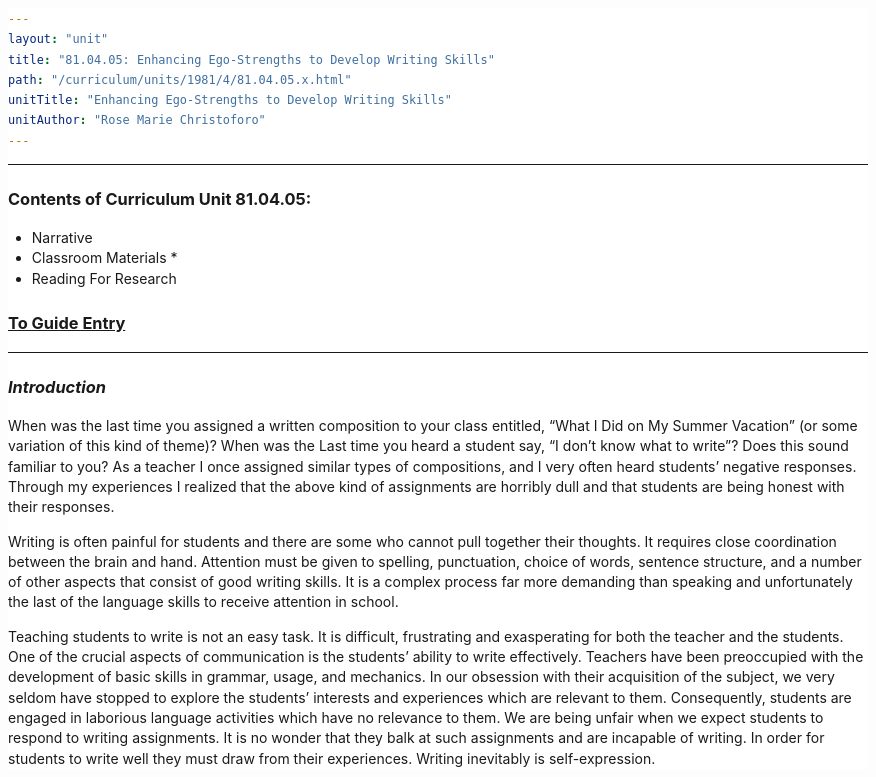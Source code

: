 ```yaml
---
layout: "unit"
title: "81.04.05: Enhancing Ego-Strengths to Develop Writing Skills"
path: "/curriculum/units/1981/4/81.04.05.x.html"
unitTitle: "Enhancing Ego-Strengths to Develop Writing Skills"
unitAuthor: "Rose Marie Christoforo"
---
```

<body>
<hr/>
<h3>
Contents of Curriculum Unit 81.04.05:
</h3>
<ul>
<li>
Narrative
</li>
<li>
Classroom Materials *
</li>
<li>
Reading For Research
</li>
</ul>
<h3>
<a href="../../../guides/1981/4/81.04.05.x.html">
To Guide Entry
</a>
</h3>
<hr/>
<h3>
<i>
Introduction
</i>
</h3>
When was the last time you assigned a written composition to your class entitled, “What I Did on My Summer Vacation” (or some variation of this kind of theme)? When was the Last time you heard a student say, “I don’t know what to write”? Does this sound familiar to you? As a teacher I once assigned similar types of compositions, and I very often heard students’ negative responses. Through my experiences I realized that the above kind of assignments are horribly dull and that students are being honest with their responses.
<p>
Writing is often painful for students and there are some who cannot pull together their thoughts. It requires close coordination between the brain and hand. Attention must be given to spelling, punctuation, choice of words, sentence structure, and a number of other aspects that consist of good writing skills. It is a complex process far more demanding than speaking and unfortunately the last of the language skills to receive attention in school.
</p>
<p>
Teaching students to write is not an easy task. It is difficult, frustrating and exasperating for both the teacher and the students. One of the crucial aspects of communication is the students’ ability to write effectively. Teachers have been preoccupied with the development of basic skills in grammar, usage, and mechanics. In our obsession with their acquisition of the subject, we very seldom have stopped to explore the students’ interests and experiences which are relevant to them. Consequently, students are engaged in laborious language activities which have no relevance to them. We are being unfair when we expect students to respond to writing assignments. It is no wonder that they balk at such assignments and are incapable of writing. In order for students to write well they must draw from their experiences. Writing inevitably is self-expression.
</p>
<p>